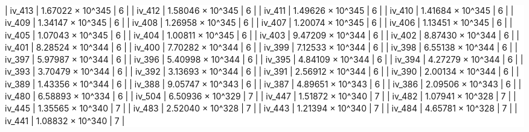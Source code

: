 | iv_413 | 1.67022 × 10^345 | 6 |
| iv_412 | 1.58046 × 10^345 | 6 |
| iv_411 | 1.49626 × 10^345 | 6 |
| iv_410 | 1.41684 × 10^345 | 6 |
| iv_409 | 1.34147 × 10^345 | 6 |
| iv_408 | 1.26958 × 10^345 | 6 |
| iv_407 | 1.20074 × 10^345 | 6 |
| iv_406 | 1.13451 × 10^345 | 6 |
| iv_405 | 1.07043 × 10^345 | 6 |
| iv_404 | 1.00811 × 10^345 | 6 |
| iv_403 | 9.47209 × 10^344 | 6 |
| iv_402 | 8.87430 × 10^344 | 6 |
| iv_401 | 8.28524 × 10^344 | 6 |
| iv_400 | 7.70282 × 10^344 | 6 |
| iv_399 | 7.12533 × 10^344 | 6 |
| iv_398 | 6.55138 × 10^344 | 6 |
| iv_397 | 5.97987 × 10^344 | 6 |
| iv_396 | 5.40998 × 10^344 | 6 |
| iv_395 | 4.84109 × 10^344 | 6 |
| iv_394 | 4.27279 × 10^344 | 6 |
| iv_393 | 3.70479 × 10^344 | 6 |
| iv_392 | 3.13693 × 10^344 | 6 |
| iv_391 | 2.56912 × 10^344 | 6 |
| iv_390 | 2.00134 × 10^344 | 6 |
| iv_389 | 1.43356 × 10^344 | 6 |
| iv_388 | 9.05747 × 10^343 | 6 |
| iv_387 | 4.89651 × 10^343 | 6 |
| iv_386 | 2.09506 × 10^343 | 6 |
| iv_480 | 6.58893 × 10^334 | 6 |
| iv_504 | 6.50936 × 10^329 | 7 |
| iv_447 | 1.51872 × 10^340 | 7 |
| iv_482 | 1.07941 × 10^328 | 7 |
| iv_445 | 1.35565 × 10^340 | 7 |
| iv_483 | 2.52040 × 10^328 | 7 |
| iv_443 | 1.21394 × 10^340 | 7 |
| iv_484 | 4.65781 × 10^328 | 7 |
| iv_441 | 1.08832 × 10^340 | 7 |